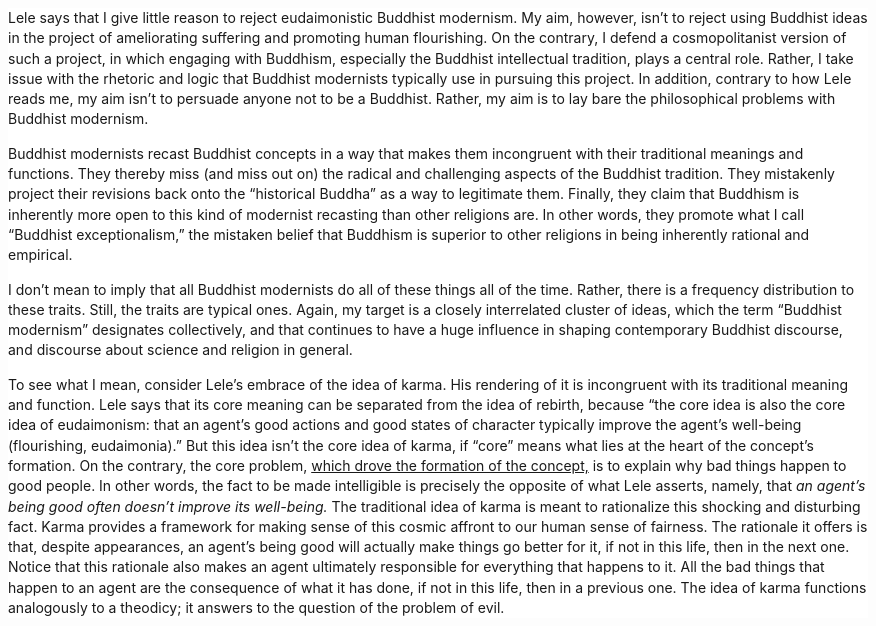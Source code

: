 Lele says that I give little reason to reject eudaimonistic Buddhist
modernism. My aim, however, isn’t to reject using Buddhist ideas in the
project of ameliorating suffering and promoting human flourishing. On
the contrary, I defend a cosmopolitanist version of such a project, in
which engaging with Buddhism, especially the Buddhist intellectual
tradition, plays a central role. Rather, I take issue with the rhetoric
and logic that Buddhist modernists typically use in pursuing this
project. In addition, contrary to how Lele reads me, my aim isn’t to
persuade anyone not to be a Buddhist. Rather, my aim is to lay bare the
philosophical problems with Buddhist modernism.

Buddhist modernists recast Buddhist concepts in a way that makes them
incongruent with their traditional meanings and functions. They thereby
miss (and miss out on) the radical and challenging aspects of the
Buddhist tradition. They mistakenly project their revisions back onto
the “historical Buddha” as a way to legitimate them. Finally, they claim
that Buddhism is inherently more open to this kind of modernist
recasting than other religions are. In other words, they promote what I
call “Buddhist exceptionalism,” the mistaken belief that Buddhism is
superior to other religions in being inherently rational and empirical.

I don’t mean to imply that all Buddhist modernists do all of these
things all of the time. Rather, there is a frequency distribution to
these traits. Still, the traits are typical ones. Again, my target is a
closely interrelated cluster of ideas, which the term “Buddhist
modernism” designates collectively, and that continues to have a huge
influence in shaping contemporary Buddhist discourse, and discourse
about science and religion in general.

To see what I mean, consider Lele’s embrace of the idea of karma. His
rendering of it is incongruent with its traditional meaning and
function. Lele says that its core meaning can be separated from the idea
of rebirth, because “the core idea is also the core idea of eudaimonism:
that an agent’s good actions and good states of character typically
improve the agent’s well-being (flourishing, eudaimonia).” But this idea
isn’t the core idea of karma, if “core” means what lies at the heart of
the concept’s formation. On the contrary, the core problem, [which drove
the formation of the
concept,](https://www.ucpress.edu/book/9780520232433/imagining-karma) is
to explain why bad things happen to good people. In other words, the
fact to be made intelligible is precisely the opposite of what Lele
asserts, namely, that *an agent’s being good often doesn’t improve its
well-being.* The traditional idea of karma is meant to rationalize this
shocking and disturbing fact. Karma provides a framework for making
sense of this cosmic affront to our human sense of fairness. The
rationale it offers is that, despite appearances, an agent’s being good
will actually make things go better for it, if not in this life, then in
the next one. Notice that this rationale also makes an agent ultimately
responsible for everything that happens to it. All the bad things that
happen to an agent are the consequence of what it has done, if not in
this life, then in a previous one. The idea of karma functions
analogously to a theodicy; it answers to the question of the problem of
evil.
